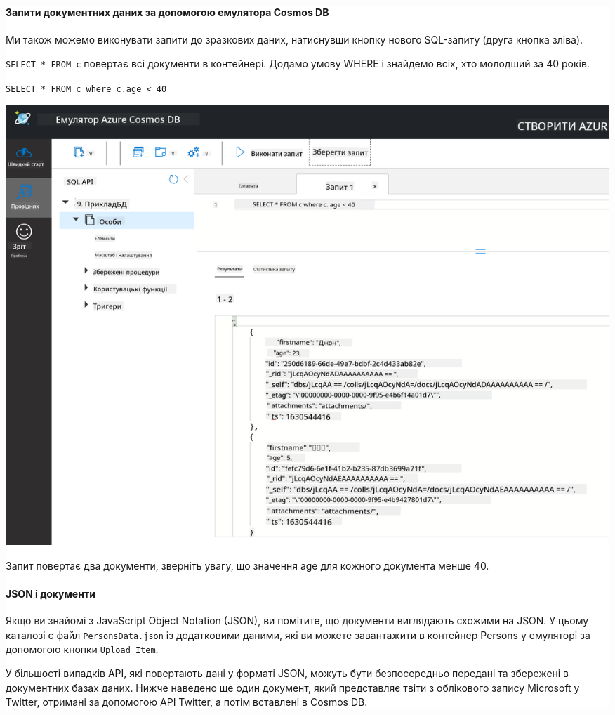 #### Запити документних даних за допомогою емулятора Cosmos DB

Ми також можемо виконувати запити до зразкових даних, натиснувши кнопку нового SQL-запиту (друга кнопка зліва).

`SELECT * FROM c` повертає всі документи в контейнері. Додамо умову WHERE і знайдемо всіх, хто молодший за 40 років.

`SELECT * FROM c where c.age < 40`

![Виконання SELECT-запиту до зразкових даних у емуляторі Cosmos DB для пошуку документів, у яких значення поля age менше 40](../../../../translated_images/cosmosdb-emulator-persons-query.6905ebb497e3cd047cd96e55a0a03f69ce1b91b2b3d8c147e617b746b22b7e33.uk.png)

Запит повертає два документи, зверніть увагу, що значення age для кожного документа менше 40.

#### JSON і документи

Якщо ви знайомі з JavaScript Object Notation (JSON), ви помітите, що документи виглядають схожими на JSON. У цьому каталозі є файл `PersonsData.json` із додатковими даними, які ви можете завантажити в контейнер Persons у емуляторі за допомогою кнопки `Upload Item`.

У більшості випадків API, які повертають дані у форматі JSON, можуть бути безпосередньо передані та збережені в документних базах даних. Нижче наведено ще один документ, який представляє твіти з облікового запису Microsoft у Twitter, отримані за допомогою API Twitter, а потім вставлені в Cosmos DB.
